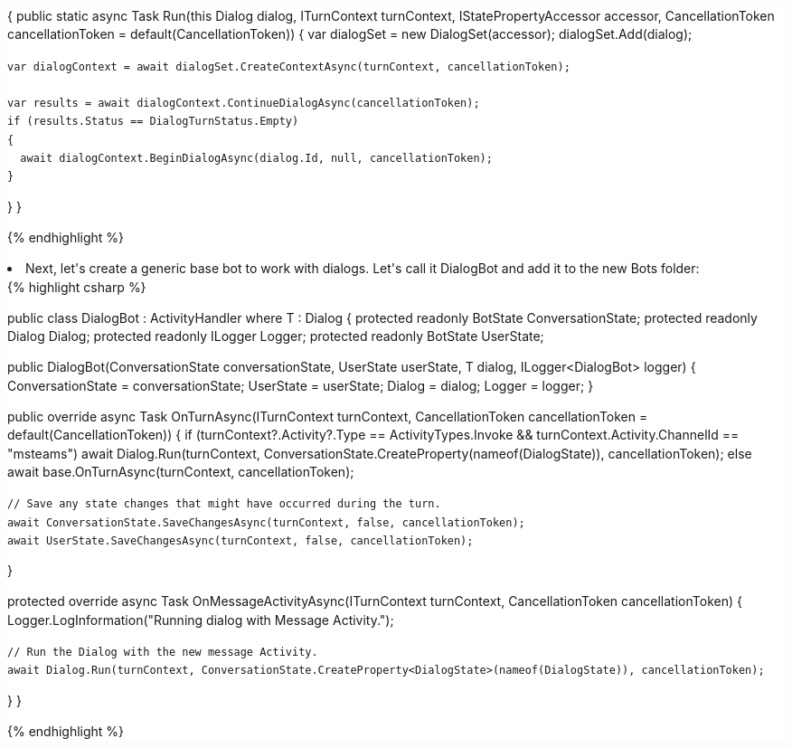 {
  public static async Task Run(this Dialog dialog, ITurnContext turnContext, IStatePropertyAccessor<DialogState> accessor, CancellationToken cancellationToken = default(CancellationToken))
  {
    var dialogSet = new DialogSet(accessor);
    dialogSet.Add(dialog);

    var dialogContext = await dialogSet.CreateContextAsync(turnContext, cancellationToken);

    var results = await dialogContext.ContinueDialogAsync(cancellationToken);
    if (results.Status == DialogTurnStatus.Empty)
    {
      await dialogContext.BeginDialogAsync(dialog.Id, null, cancellationToken);
    }
  }
}

{% endhighlight %}
</div>
</li><li>Next, let's create a generic base bot to work with dialogs. Let's call it <span class="code">DialogBot</span> and add it to the new <span class="code">Bots</span> folder: 
<div markdown="1">
{% highlight csharp %}

public class DialogBot<T> : ActivityHandler where T : Dialog
{
  protected readonly BotState ConversationState;
  protected readonly Dialog Dialog;
  protected readonly ILogger Logger;
  protected readonly BotState UserState;

  public DialogBot(ConversationState conversationState, UserState userState, T dialog, ILogger<DialogBot<T>> logger)
  {
    ConversationState = conversationState;
    UserState = userState;
    Dialog = dialog;
    Logger = logger;
  }

  public override async Task OnTurnAsync(ITurnContext turnContext, CancellationToken cancellationToken = default(CancellationToken))
  {
    if (turnContext?.Activity?.Type == ActivityTypes.Invoke && turnContext.Activity.ChannelId == "msteams")
      await Dialog.Run(turnContext, ConversationState.CreateProperty<DialogState>(nameof(DialogState)), cancellationToken);
    else
      await base.OnTurnAsync(turnContext, cancellationToken);

    // Save any state changes that might have occurred during the turn.
    await ConversationState.SaveChangesAsync(turnContext, false, cancellationToken);
    await UserState.SaveChangesAsync(turnContext, false, cancellationToken);
  }

  protected override async Task OnMessageActivityAsync(ITurnContext<IMessageActivity> turnContext, CancellationToken cancellationToken)
  {
    Logger.LogInformation("Running dialog with Message Activity.");

    // Run the Dialog with the new message Activity.
    await Dialog.Run(turnContext, ConversationState.CreateProperty<DialogState>(nameof(DialogState)), cancellationToken);
  }
}

{% endhighlight %}
</div>